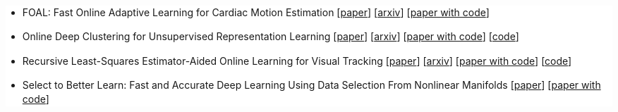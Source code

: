 - FOAL: Fast Online Adaptive Learning for Cardiac Motion Estimation [[paper](https://openaccess.thecvf.com/content_CVPR_2020/html/Yu_FOAL_Fast_Online_Adaptive_Learning_for_Cardiac_Motion_Estimation_CVPR_2020_paper.html)] [[arxiv](https://arxiv.org/abs/2003.04492)] [[paper with code](https://paperswithcode.com/paper/foal-fast-online-adaptive-learning-for)]

- Online Deep Clustering for Unsupervised Representation Learning [[paper](https://openaccess.thecvf.com/content_CVPR_2020/html/Zhan_Online_Deep_Clustering_for_Unsupervised_Representation_Learning_CVPR_2020_paper.html)] [[arxiv](https://arxiv.org/abs/2006.10645)] [[paper with code](https://paperswithcode.com/paper/online-deep-clustering-for-unsupervised-1)] [[code](https://github.com/open-mmlab/OpenSelfSup)]

- Recursive Least-Squares Estimator-Aided Online Learning for Visual Tracking [[paper](https://openaccess.thecvf.com/content_CVPR_2020/html/Gao_Recursive_Least-Squares_Estimator-Aided_Online_Learning_for_Visual_Tracking_CVPR_2020_paper.html)] [[arxiv](https://arxiv.org/abs/2112.14016)] [[paper with code](https://paperswithcode.com/paper/recursive-least-squares-estimator-aided-1)] [[code](https://github.com/Amgao/RLS-RTMDNet)]

- Select to Better Learn: Fast and Accurate Deep Learning Using Data Selection From Nonlinear Manifolds [[paper](https://openaccess.thecvf.com/content_CVPR_2020/html/Joneidi_Select_to_Better_Learn_Fast_and_Accurate_Deep_Learning_Using_CVPR_2020_paper.html)] [[paper with code](https://paperswithcode.com/paper/select-to-better-learn-fast-and-accurate-deep)]

